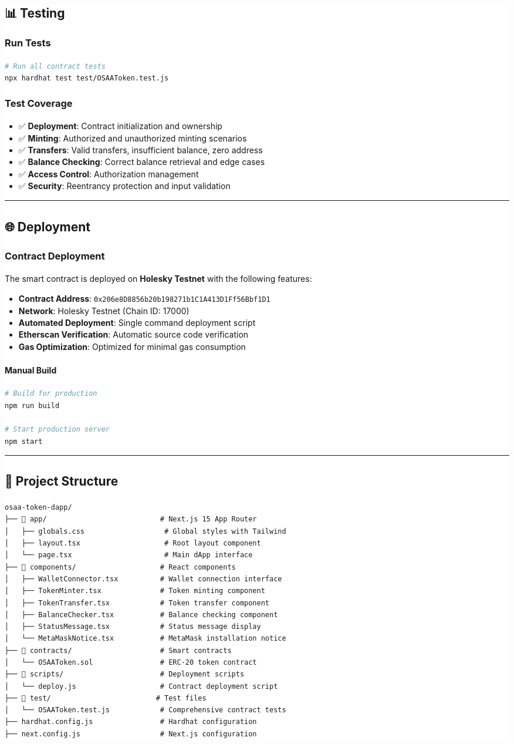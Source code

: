 ## 📊 **Testing**

### **Run Tests**
```bash
# Run all contract tests
npx hardhat test test/OSAAToken.test.js
```

### **Test Coverage**
- ✅ **Deployment**: Contract initialization and ownership
- ✅ **Minting**: Authorized and unauthorized minting scenarios
- ✅ **Transfers**: Valid transfers, insufficient balance, zero address
- ✅ **Balance Checking**: Correct balance retrieval and edge cases
- ✅ **Access Control**: Authorization management
- ✅ **Security**: Reentrancy protection and input validation

---

## 🌐 **Deployment**

### **Contract Deployment**
The smart contract is deployed on **Holesky Testnet** with the following features:
- **Contract Address**: `0x206e8D8856b20b198271b1C1A413D1Ff56Bbf1D1`
- **Network**: Holesky Testnet (Chain ID: 17000)
- **Automated Deployment**: Single command deployment script
- **Etherscan Verification**: Automatic source code verification
- **Gas Optimization**: Optimized for minimal gas consumption


#### **Manual Build**
```bash
# Build for production
npm run build

# Start production server
npm start
```

---

## 📁 **Project Structure**

```
osaa-token-dapp/
├── 📁 app/                           # Next.js 15 App Router
│   ├── globals.css                   # Global styles with Tailwind
│   ├── layout.tsx                    # Root layout component
│   └── page.tsx                      # Main dApp interface
├── 📁 components/                    # React components
│   ├── WalletConnector.tsx          # Wallet connection interface
│   ├── TokenMinter.tsx              # Token minting component
│   ├── TokenTransfer.tsx            # Token transfer component
│   ├── BalanceChecker.tsx           # Balance checking component
│   ├── StatusMessage.tsx            # Status message display
│   └── MetaMaskNotice.tsx           # MetaMask installation notice
├── 📁 contracts/                     # Smart contracts
│   └── OSAAToken.sol                # ERC-20 token contract
├── 📁 scripts/                       # Deployment scripts
│   └── deploy.js                    # Contract deployment script
├── 📁 test/                         # Test files
│   └── OSAAToken.test.js            # Comprehensive contract tests
├── hardhat.config.js                # Hardhat configuration
├── next.config.js                   # Next.js configuration
```